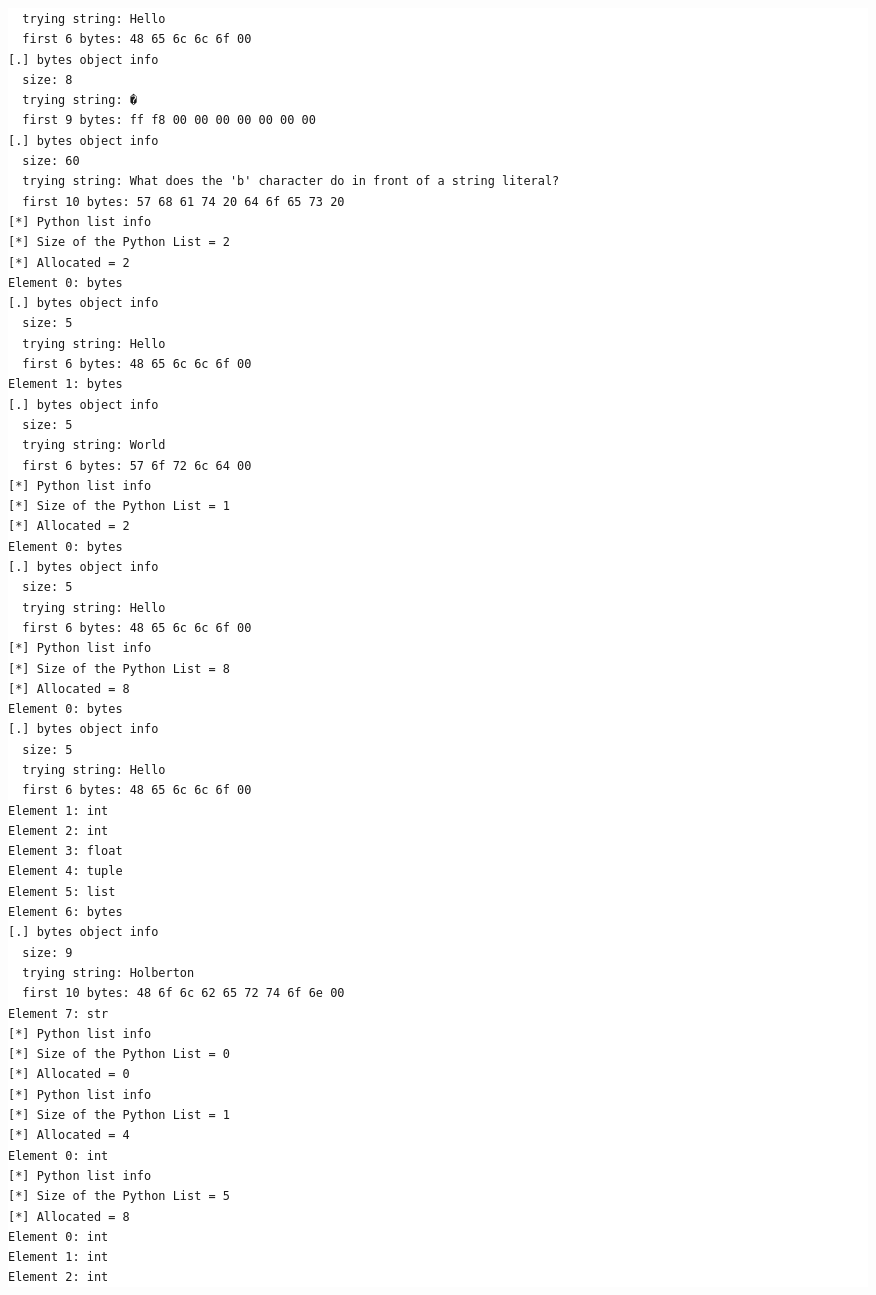 ```shell
  trying string: Hello
  first 6 bytes: 48 65 6c 6c 6f 00
[.] bytes object info
  size: 8
  trying string: �
  first 9 bytes: ff f8 00 00 00 00 00 00 00
[.] bytes object info
  size: 60
  trying string: What does the 'b' character do in front of a string literal?
  first 10 bytes: 57 68 61 74 20 64 6f 65 73 20
[*] Python list info
[*] Size of the Python List = 2
[*] Allocated = 2
Element 0: bytes
[.] bytes object info
  size: 5
  trying string: Hello
  first 6 bytes: 48 65 6c 6c 6f 00
Element 1: bytes
[.] bytes object info
  size: 5
  trying string: World
  first 6 bytes: 57 6f 72 6c 64 00
[*] Python list info
[*] Size of the Python List = 1
[*] Allocated = 2
Element 0: bytes
[.] bytes object info
  size: 5
  trying string: Hello
  first 6 bytes: 48 65 6c 6c 6f 00
[*] Python list info
[*] Size of the Python List = 8
[*] Allocated = 8
Element 0: bytes
[.] bytes object info
  size: 5
  trying string: Hello
  first 6 bytes: 48 65 6c 6c 6f 00
Element 1: int
Element 2: int
Element 3: float
Element 4: tuple
Element 5: list
Element 6: bytes
[.] bytes object info
  size: 9
  trying string: Holberton
  first 10 bytes: 48 6f 6c 62 65 72 74 6f 6e 00
Element 7: str
[*] Python list info
[*] Size of the Python List = 0
[*] Allocated = 0
[*] Python list info
[*] Size of the Python List = 1
[*] Allocated = 4
Element 0: int
[*] Python list info
[*] Size of the Python List = 5
[*] Allocated = 8
Element 0: int
Element 1: int
Element 2: int
```